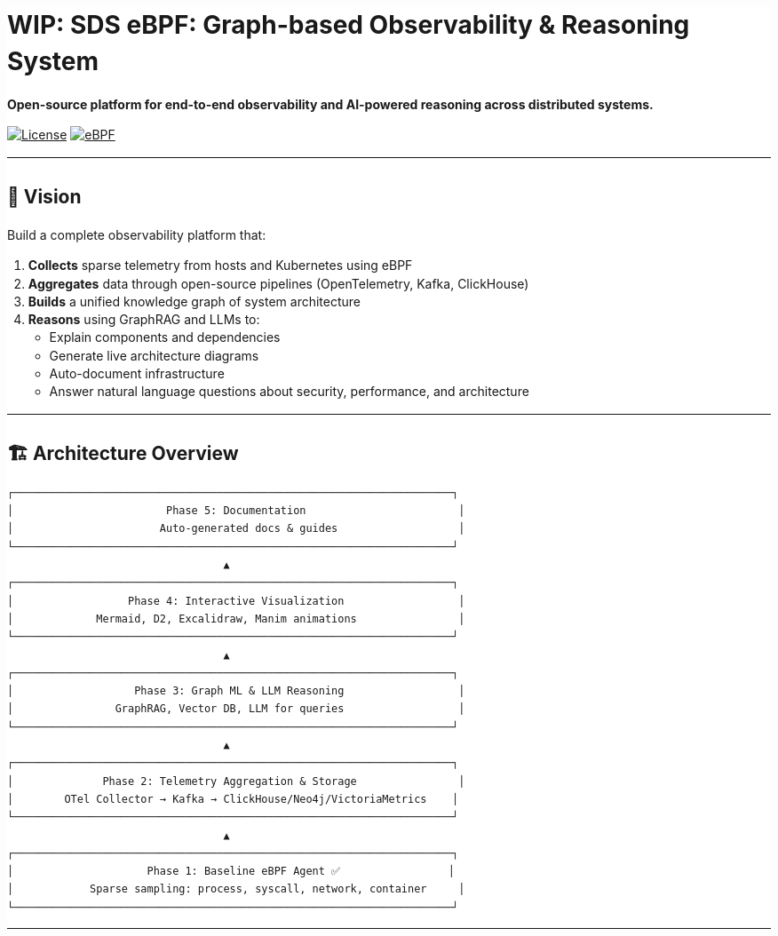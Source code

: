 # WIP: SDS eBPF: Graph-based Observability & Reasoning System

**Open-source platform for end-to-end observability and AI-powered reasoning across distributed systems.**

[![License](https://img.shields.io/badge/license-Apache%202.0-blue.svg)](LICENSE)
[![eBPF](https://img.shields.io/badge/powered%20by-eBPF-orange.svg)](https://ebpf.io/)

---

## 🎯 Vision

Build a complete observability platform that:

1. **Collects** sparse telemetry from hosts and Kubernetes using eBPF
2. **Aggregates** data through open-source pipelines (OpenTelemetry, Kafka, ClickHouse)
3. **Builds** a unified knowledge graph of system architecture
4. **Reasons** using GraphRAG and LLMs to:
   - Explain components and dependencies
   - Generate live architecture diagrams
   - Auto-document infrastructure
   - Answer natural language questions about security, performance, and architecture

---

## 🏗️ Architecture Overview

```
┌─────────────────────────────────────────────────────────────────────┐
│                        Phase 5: Documentation                        │
│                       Auto-generated docs & guides                   │
└─────────────────────────────────────────────────────────────────────┘
                                  ▲
┌─────────────────────────────────────────────────────────────────────┐
│                  Phase 4: Interactive Visualization                  │
│             Mermaid, D2, Excalidraw, Manim animations                │
└─────────────────────────────────────────────────────────────────────┘
                                  ▲
┌─────────────────────────────────────────────────────────────────────┐
│                   Phase 3: Graph ML & LLM Reasoning                  │
│                GraphRAG, Vector DB, LLM for queries                  │
└─────────────────────────────────────────────────────────────────────┘
                                  ▲
┌─────────────────────────────────────────────────────────────────────┐
│              Phase 2: Telemetry Aggregation & Storage                │
│        OTel Collector → Kafka → ClickHouse/Neo4j/VictoriaMetrics    │
└─────────────────────────────────────────────────────────────────────┘
                                  ▲
┌─────────────────────────────────────────────────────────────────────┐
│                     Phase 1: Baseline eBPF Agent ✅                 │
│            Sparse sampling: process, syscall, network, container     │
└─────────────────────────────────────────────────────────────────────┘
```

---